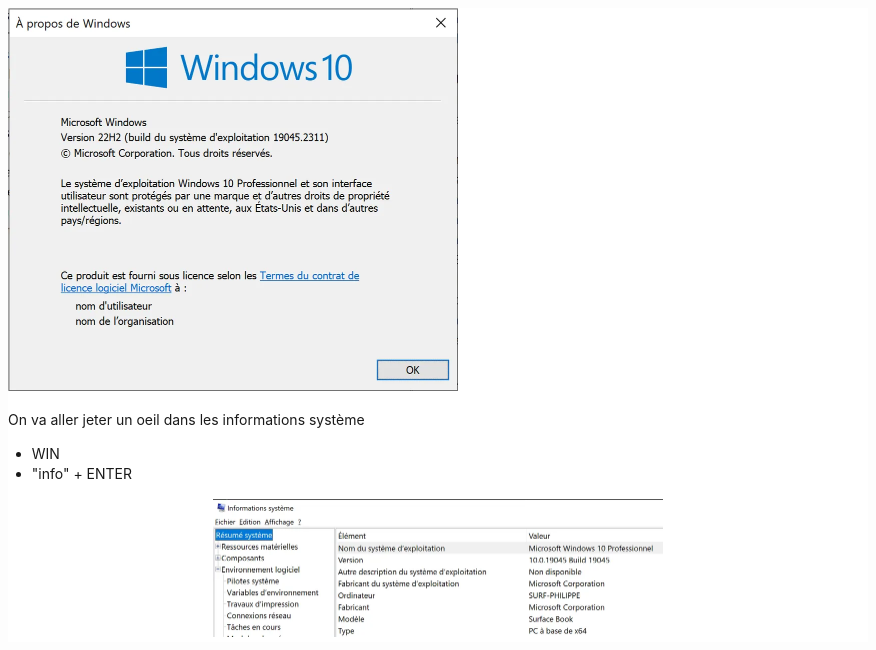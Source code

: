 <img src="./assets/image-21.webp" alt="" width="450" loading="lazy"/>
</div>


On va aller jeter un oeil dans les informations système

* WIN
* "info" + ENTER

<div align="center">
<img src="./assets/image-61.webp" alt="" width="450" loading="lazy"/>
</div>
